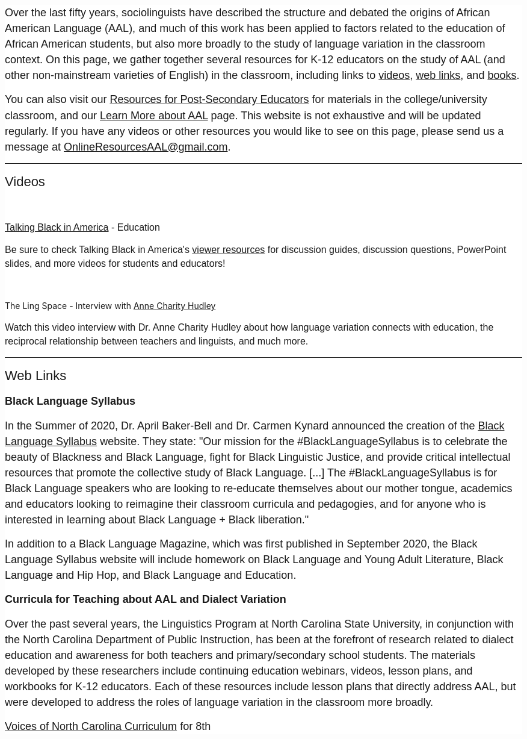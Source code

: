 <p><span style="font-size:18px;"><span style="font-family:Arial,Helvetica,sans-serif;">Over the last fifty years, sociolinguists have described the structure and debated the origins of African American Language (AAL), and much of this work has been applied to factors related to the education of African American students, but also more broadly to the study of language variation in the classroom context. On this page, we gather together several resources for K-12 educators on the study of AAL (and other non-mainstream varieties of English) in the classroom, including links to <a href="#Videos">videos</a>, <a href="#Links">web links</a>, and <a href="#Books">books</a>.</span></span></p><p><span style="font-size:18px;"><span style="font-family:Arial,Helvetica,sans-serif;">You can also visit our <a href="resources/educational/post-secondary">Resources for Post-Secondary Educators</a> for materials in the college/university classroom, and our <a href="resources/educational/learn-more">Learn More about AAL</a> page. This website is not exhaustive and will be updated regularly. If you have any videos or other resources you would like to see on this page, please send us a message at <a href="mailto:OnlineResourcesAAL@gmail.com">OnlineResourcesAAL@gmail.com</a>.</span></span></p><hr><p><a id="Videos" name="Videos"><span style="font-family:Trebuchet MS,Helvetica,sans-serif;"><span style="font-size:22px;">Videos</span></span></a></p><div class="listing listing--photo-left"><div class="listing__row"><div class="listing__photo"><p>&nbsp;</p><p><span><iframe allow="accelerometer; autoplay; encrypted-media; gyroscope; picture-in-picture" allowfullscreen="" src="https://www.youtube.com/embed/iMJINd2vQR4" width="320" height="240" frameborder="0"></iframe></span></p></div><div class="listing__content"><div class="listing__title"><p><span style="font-size:16px;"><span style="font-family:Arial,Helvetica,sans-serif;"><a href="https://www.talkingblackinamerica.org/" target="_blank">Talking Black in America</a> - Education</span></span></p></div><div class="listing__teaser"><p><span style="font-size:16px;"><span style="font-family:Arial,Helvetica,sans-serif;">Be sure to check Talking Black in America's <a href="https://www.talkingblackinamerica.org/talking-black-in-america-the-film/tbia-resources/" target="_blank">viewer resources</a> for discussion guides, discussion questions, PowerPoint slides, and more videos for students and educators!</span></span></p></div></div></div><div class="listing__row"><div class="listing__photo"><p>&nbsp;</p><p><iframe allow="accelerometer; autoplay; encrypted-media; gyroscope; picture-in-picture" allowfullscreen="" src="https://www.youtube.com/embed/xKjrnrsiKv4" width="320" height="240" frameborder="0"></iframe></p></div><div class="listing__content"><div class="listing__title"><p>The Ling Space - Interview with <a href="https://annecharityhudley.com/" target="_blank">Anne Charity Hudley</a></p></div><div class="listing__teaser"><p><span style="font-size:16px;"><span style="font-family:Arial,Helvetica,sans-serif;">Watch this video interview with Dr. Anne Charity Hudley about how language variation connects with education, the reciprocal relationship between teachers and linguists, and much more.</span></span></p></div></div></div></div><hr><p><a id="Links" name="Links"><span style="font-family:Trebuchet MS,Helvetica,sans-serif;"><span style="font-size:22px;">Web Links</span></span></a></p><p><strong><span style="font-size:18px;"><span style="font-family:Trebuchet MS,Helvetica,sans-serif;">Black Language Syllabus</span></span></strong></p><p><span style="font-size:18px;"><span style="font-family:Arial,Helvetica,sans-serif;">In the Summer of 2020, Dr. April Baker-Bell and Dr. Carmen Kynard announced the creation of the <a href="http://www.blacklanguagesyllabus.com" target="_blank">Black Language Syllabus</a> website. They state: "Our mission for the #BlackLanguageSyllabus is to celebrate the beauty of Blackness and Black Language, fight for Black Linguistic Justice, and provide critical intellectual resources that promote the collective study of Black Language. [...] The #BlackLanguageSyllabus is for Black Language speakers who are looking to re-educate themselves about our mother tongue, academics and educators looking to reimagine their classroom curricula and pedagogies, and for anyone who is interested in learning about Black Language + Black liberation."</span></span></p><p><span style="font-size:18px;"><span style="font-family:Arial,Helvetica,sans-serif;">In addition to a Black Language Magazine, which was first published in September 2020, the Black Language Syllabus website will include homework on Black Language and Young Adult Literature, Black Language and Hip Hop, and Black Language and Education.</span></span></p><p><strong><span style="font-family:Trebuchet MS,Helvetica,sans-serif;"><span style="font-size:18px;">Curricula for Teaching about AAL and Dialect Variation</span></span></strong></p><p><span style="font-family:Arial,Helvetica,sans-serif;"><span style="font-size:18px;">Over the past several years, the Linguistics Program at North Carolina State University, in conjunction with the North Carolina Department of Public Instruction, has been at the forefront of research related to dialect education and awareness for both teachers and primary/secondary school students. The materials developed by these researchers include continuing education webinars, videos, lesson plans, and workbooks for K-12 educators. Each of these resources include lesson plans that directly address AAL, but were developed to address the roles of language variation in the classroom more broadly.</span></span></p><p><span style="font-family:Arial,Helvetica,sans-serif;"><span style="font-size:18px;"><a href="https://linguistics.chass.ncsu.edu/thinkanddo/vonc.php" target="_blank">Voices of North Carolina Curriculum</a> for 8th